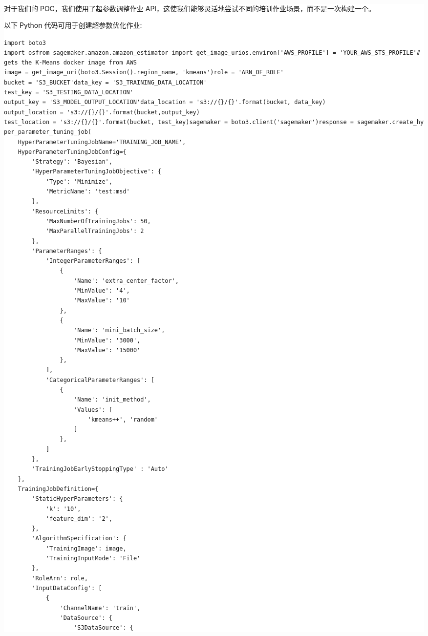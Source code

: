 对于我们的 POC，我们使用了超参数调整作业 API，这使我们能够灵活地尝试不同的培训作业场景，而不是一次构建一个。

以下 Python 代码可用于创建超参数优化作业:

```
import boto3
import osfrom sagemaker.amazon.amazon_estimator import get_image_urios.environ['AWS_PROFILE'] = 'YOUR_AWS_STS_PROFILE'# gets the K-Means docker image from AWS
image = get_image_uri(boto3.Session().region_name, 'kmeans')role = 'ARN_OF_ROLE'
bucket = 'S3_BUCKET'data_key = 'S3_TRAINING_DATA_LOCATION'
test_key = 'S3_TESTING_DATA_LOCATION'
output_key = 'S3_MODEL_OUTPUT_LOCATION'data_location = 's3://{}/{}'.format(bucket, data_key)
output_location = 's3://{}/{}'.format(bucket,output_key)
test_location = 's3://{}/{}'.format(bucket, test_key)sagemaker = boto3.client('sagemaker')response = sagemaker.create_hyper_parameter_tuning_job(
    HyperParameterTuningJobName='TRAINING_JOB_NAME',
    HyperParameterTuningJobConfig={
        'Strategy': 'Bayesian',
        'HyperParameterTuningJobObjective': {
            'Type': 'Minimize',
            'MetricName': 'test:msd'
        },
        'ResourceLimits': {
            'MaxNumberOfTrainingJobs': 50,
            'MaxParallelTrainingJobs': 2
        },
        'ParameterRanges': {
            'IntegerParameterRanges': [
                {
                    'Name': 'extra_center_factor',
                    'MinValue': '4',
                    'MaxValue': '10'
                },
                {
                    'Name': 'mini_batch_size',
                    'MinValue': '3000',
                    'MaxValue': '15000'
                },
            ],
            'CategoricalParameterRanges': [
                {
                    'Name': 'init_method',
                    'Values': [
                        'kmeans++', 'random'
                    ]
                },
            ]
        },
        'TrainingJobEarlyStoppingType' : 'Auto'
    },
    TrainingJobDefinition={
        'StaticHyperParameters': {
            'k': '10',
            'feature_dim': '2',
        },
        'AlgorithmSpecification': {
            'TrainingImage': image,
            'TrainingInputMode': 'File'
        },
        'RoleArn': role,
        'InputDataConfig': [
            {
                'ChannelName': 'train',
                'DataSource': {
                    'S3DataSource': {
```
